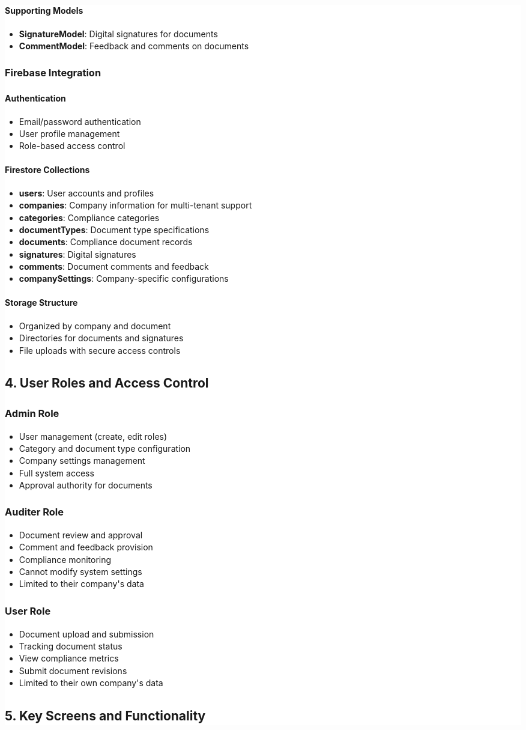 #### Supporting Models
- **SignatureModel**: Digital signatures for documents
- **CommentModel**: Feedback and comments on documents

### Firebase Integration

#### Authentication
- Email/password authentication
- User profile management
- Role-based access control

#### Firestore Collections
- **users**: User accounts and profiles
- **companies**: Company information for multi-tenant support
- **categories**: Compliance categories
- **documentTypes**: Document type specifications
- **documents**: Compliance document records
- **signatures**: Digital signatures
- **comments**: Document comments and feedback
- **companySettings**: Company-specific configurations

#### Storage Structure
- Organized by company and document
- Directories for documents and signatures
- File uploads with secure access controls

## 4. User Roles and Access Control

### Admin Role
- User management (create, edit roles)
- Category and document type configuration
- Company settings management
- Full system access
- Approval authority for documents

### Auditer Role
- Document review and approval
- Comment and feedback provision
- Compliance monitoring
- Cannot modify system settings
- Limited to their company's data

### User Role
- Document upload and submission
- Tracking document status
- View compliance metrics
- Submit document revisions
- Limited to their own company's data

## 5. Key Screens and Functionality
